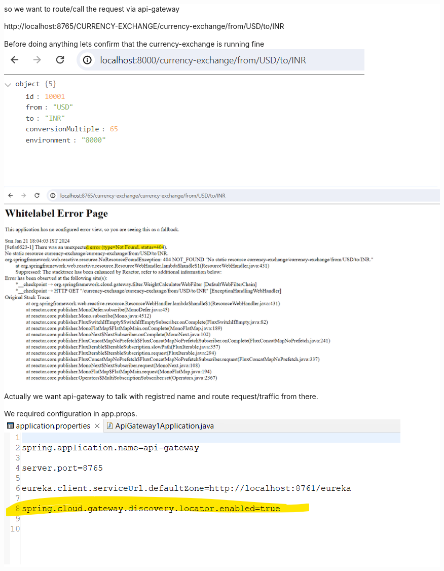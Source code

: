 so we want to route/call the request via api-gateway

http://localhost:8765/CURRENCY-EXCHANGE/currency-exchange/from/USD/to/INR

Before doing anything lets confirm that the currency-exchange is running fine
![Alt text](image-162.png)

![Alt text](image-163.png)

Actually we want api-gateway to talk with registred name and route request/traffic from there.

We required configuration in app.props.
![Alt text](image-165.png)

